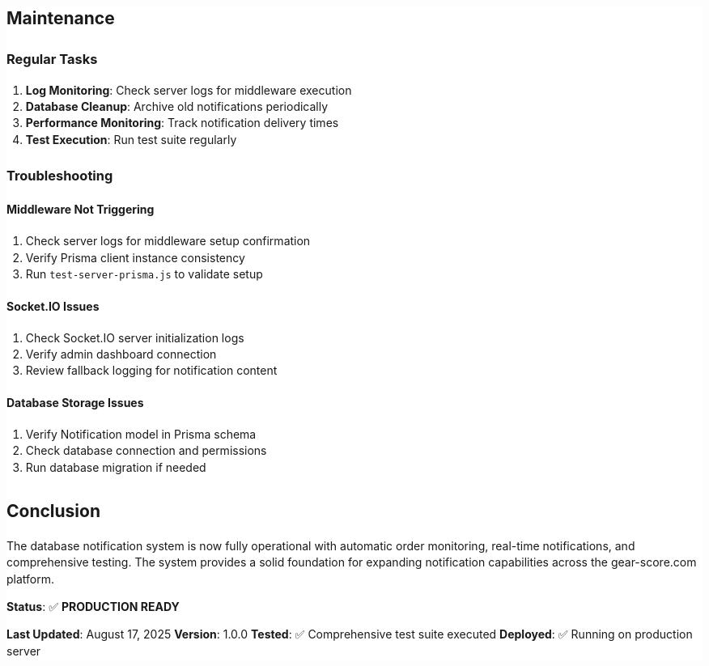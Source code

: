 ## Maintenance

### Regular Tasks
1. **Log Monitoring**: Check server logs for middleware execution
2. **Database Cleanup**: Archive old notifications periodically
3. **Performance Monitoring**: Track notification delivery times
4. **Test Execution**: Run test suite regularly

### Troubleshooting

#### Middleware Not Triggering
1. Check server logs for middleware setup confirmation
2. Verify Prisma client instance consistency
3. Run `test-server-prisma.js` to validate setup

#### Socket.IO Issues
1. Check Socket.IO server initialization logs
2. Verify admin dashboard connection
3. Review fallback logging for notification content

#### Database Storage Issues
1. Verify Notification model in Prisma schema
2. Check database connection and permissions
3. Run database migration if needed

## Conclusion

The database notification system is now fully operational with automatic order monitoring, real-time notifications, and comprehensive testing. The system provides a solid foundation for expanding notification capabilities across the gear-score.com platform.

**Status**: ✅ **PRODUCTION READY**

**Last Updated**: August 17, 2025
**Version**: 1.0.0
**Tested**: ✅ Comprehensive test suite executed
**Deployed**: ✅ Running on production server